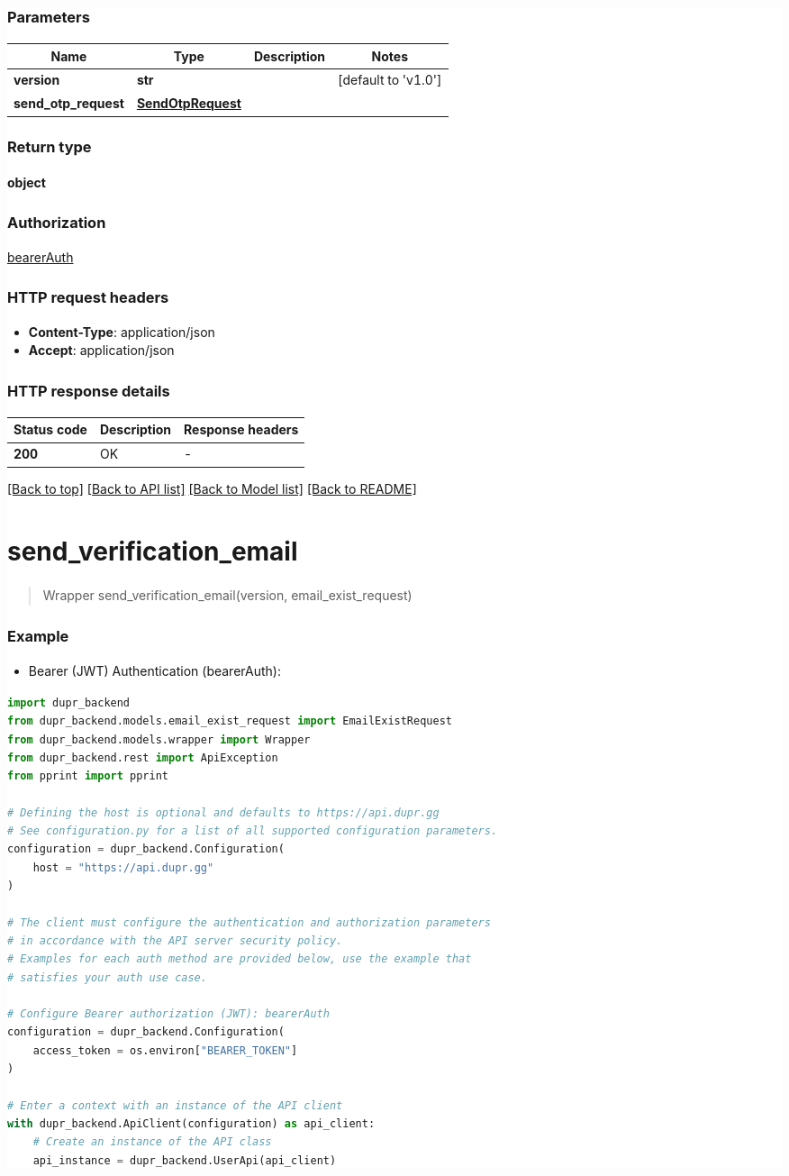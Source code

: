 

### Parameters


Name | Type | Description  | Notes
------------- | ------------- | ------------- | -------------
 **version** | **str**|  | [default to &#39;v1.0&#39;]
 **send_otp_request** | [**SendOtpRequest**](SendOtpRequest.md)|  | 

### Return type

**object**

### Authorization

[bearerAuth](../README.md#bearerAuth)

### HTTP request headers

 - **Content-Type**: application/json
 - **Accept**: application/json

### HTTP response details

| Status code | Description | Response headers |
|-------------|-------------|------------------|
**200** | OK |  -  |

[[Back to top]](#) [[Back to API list]](../README.md#documentation-for-api-endpoints) [[Back to Model list]](../README.md#documentation-for-models) [[Back to README]](../README.md)

# **send_verification_email**
> Wrapper send_verification_email(version, email_exist_request)

### Example

* Bearer (JWT) Authentication (bearerAuth):

```python
import dupr_backend
from dupr_backend.models.email_exist_request import EmailExistRequest
from dupr_backend.models.wrapper import Wrapper
from dupr_backend.rest import ApiException
from pprint import pprint

# Defining the host is optional and defaults to https://api.dupr.gg
# See configuration.py for a list of all supported configuration parameters.
configuration = dupr_backend.Configuration(
    host = "https://api.dupr.gg"
)

# The client must configure the authentication and authorization parameters
# in accordance with the API server security policy.
# Examples for each auth method are provided below, use the example that
# satisfies your auth use case.

# Configure Bearer authorization (JWT): bearerAuth
configuration = dupr_backend.Configuration(
    access_token = os.environ["BEARER_TOKEN"]
)

# Enter a context with an instance of the API client
with dupr_backend.ApiClient(configuration) as api_client:
    # Create an instance of the API class
    api_instance = dupr_backend.UserApi(api_client)
```